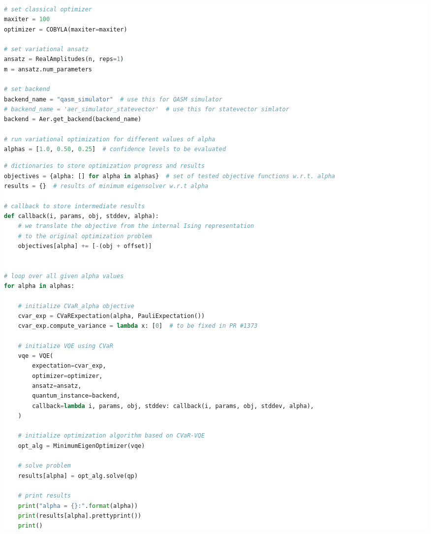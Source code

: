 
```python
# set classical optimizer
maxiter = 100
optimizer = COBYLA(maxiter=maxiter)

# set variational ansatz
ansatz = RealAmplitudes(n, reps=1)
m = ansatz.num_parameters

# set backend
backend_name = "qasm_simulator"  # use this for QASM simulator
# backend_name = 'aer_simulator_statevector'  # use this for statevector simlator
backend = Aer.get_backend(backend_name)

# run variational optimization for different values of alpha
alphas = [1.0, 0.50, 0.25]  # confidence levels to be evaluated
```


```python
# dictionaries to store optimization progress and results
objectives = {alpha: [] for alpha in alphas}  # set of tested objective functions w.r.t. alpha
results = {}  # results of minimum eigensolver w.r.t alpha

# callback to store intermediate results
def callback(i, params, obj, stddev, alpha):
    # we translate the objective from the internal Ising representation
    # to the original optimization problem
    objectives[alpha] += [-(obj + offset)]


# loop over all given alpha values
for alpha in alphas:

    # initialize CVaR_alpha objective
    cvar_exp = CVaRExpectation(alpha, PauliExpectation())
    cvar_exp.compute_variance = lambda x: [0]  # to be fixed in PR #1373

    # initialize VQE using CVaR
    vqe = VQE(
        expectation=cvar_exp,
        optimizer=optimizer,
        ansatz=ansatz,
        quantum_instance=backend,
        callback=lambda i, params, obj, stddev: callback(i, params, obj, stddev, alpha),
    )

    # initialize optimization algorithm based on CVaR-VQE
    opt_alg = MinimumEigenOptimizer(vqe)

    # solve problem
    results[alpha] = opt_alg.solve(qp)

    # print results
    print("alpha = {}:".format(alpha))
    print(results[alpha].prettyprint())
    print()
```
